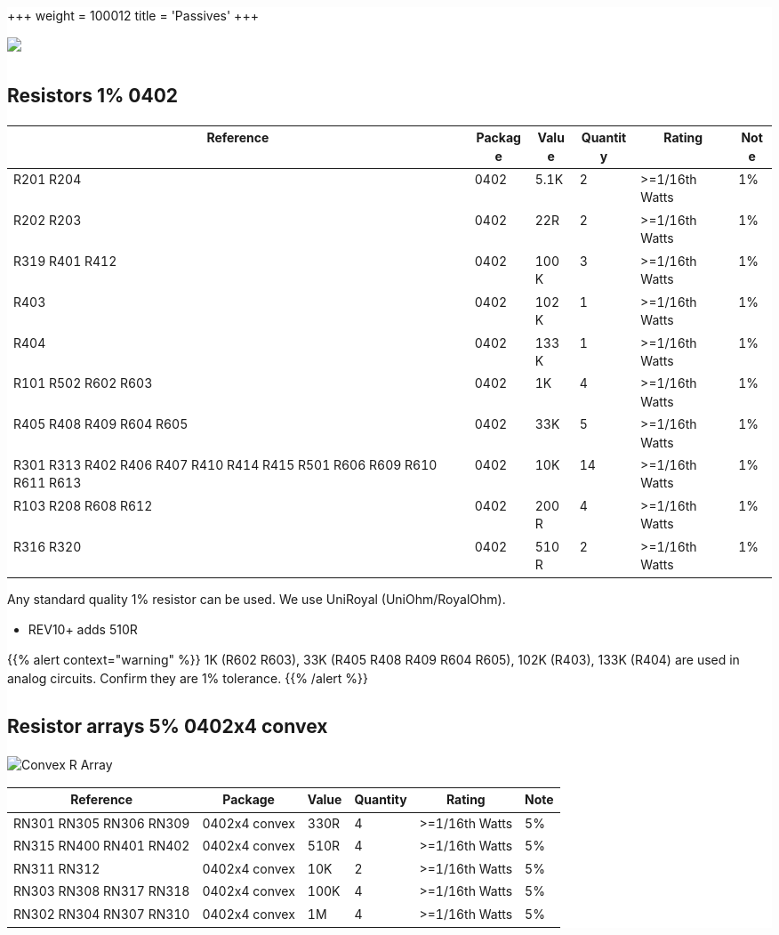 +++
weight = 100012
title = 'Passives'
+++

![](/images/docs/hw/bp5rev10/components/passives2.jpg)

## Resistors 1% 0402

|**Reference**|**Package**|**Value**|**Quantity**|**Rating**|**Note**|
|-|-|-|-|-|-|
|R201 R204|0402|5.1K|2|\>=1/16th Watts|1%|
|R202 R203|0402|22R|2|\>=1/16th Watts|1%|
|R319 R401 R412|0402|100K|3|\>=1/16th Watts|1%|
|R403|0402|102K|1|\>=1/16th Watts|1%|
|R404|0402|133K|1|\>=1/16th Watts|1%|
|R101 R502 R602 R603|0402|1K|4|\>=1/16th Watts|1%|
|R405 R408 R409 R604 R605|0402|33K|5|\>=1/16th Watts|1%|
|R301 R313 R402 R406 R407 R410 R414 R415 R501 R606 R609 R610 R611 R613|0402|10K|14|\>=1/16th Watts|1%|
|R103 R208 R608 R612|0402|200R|4|\>=1/16th Watts|1%|
|R316 R320|0402|510R|2|\>=1/16th Watts|1%|

Any standard quality 1% resistor can be used. We use UniRoyal (UniOhm/RoyalOhm).

- REV10+ adds 510R

{{% alert context="warning" %}}
1K (R602 R603), 33K (R405 R408 R409 R604 R605), 102K (R403), 133K (R404) are used in analog circuits. Confirm they are 1% tolerance.
{{% /alert %}}

## Resistor arrays 5% 0402x4 convex

![Convex R Array](/images/docs/hw/bp5rev10/components/rarray.png)

|**Reference**|**Package**|**Value**|**Quantity**|**Rating**|**Note**|
|-|-|-|-|-|-|
|RN301 RN305 RN306 RN309|0402x4 convex|330R|4|\>=1/16th Watts|5%|
|RN315 RN400 RN401 RN402|0402x4 convex|510R|4|\>=1/16th Watts|5%|
|RN311 RN312|0402x4 convex|10K|2|\>=1/16th Watts|5%|
|RN303 RN308 RN317 RN318|0402x4 convex|100K|4|\>=1/16th Watts|5%|
|RN302 RN304 RN307 RN310|0402x4 convex|1M|4|\>=1/16th Watts|5%|
